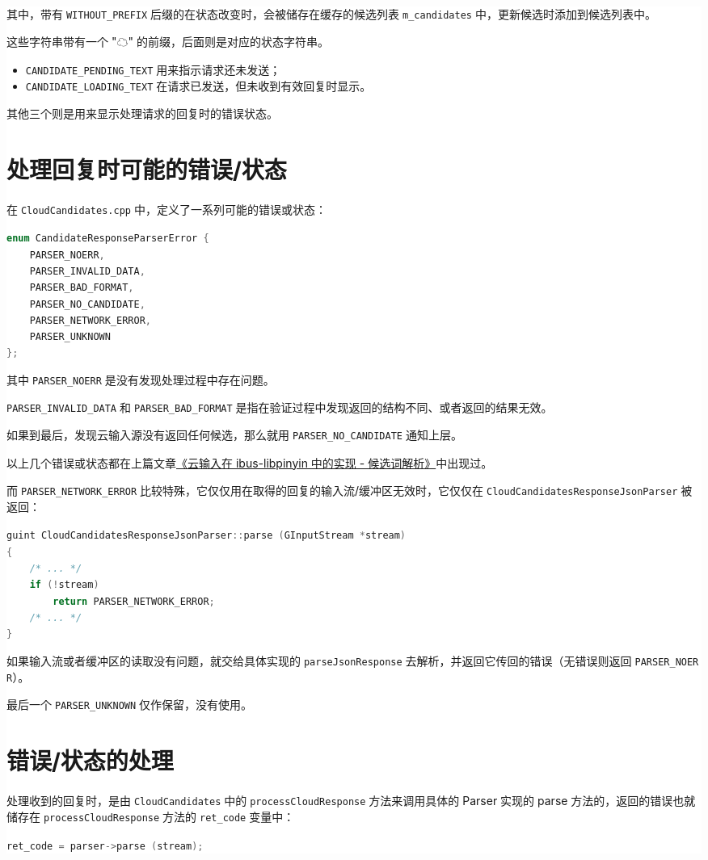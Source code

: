 其中，带有 `WITHOUT_PREFIX` 后缀的在状态改变时，会被储存在缓存的候选列表 `m_candidates` 中，更新候选时添加到候选列表中。

这些字符串带有一个 "☁" 的前缀，后面则是对应的状态字符串。

- `CANDIDATE_PENDING_TEXT` 用来指示请求还未发送；
- `CANDIDATE_LOADING_TEXT` 在请求已发送，但未收到有效回复时显示。

其他三个则是用来显示处理请求的回复时的错误状态。

# 处理回复时可能的错误/状态

在 `CloudCandidates.cpp` 中，定义了一系列可能的错误或状态：

```cpp
enum CandidateResponseParserError {
    PARSER_NOERR,
    PARSER_INVALID_DATA,
    PARSER_BAD_FORMAT,
    PARSER_NO_CANDIDATE,
    PARSER_NETWORK_ERROR,
    PARSER_UNKNOWN
};
```

其中 `PARSER_NOERR` 是没有发现处理过程中存在问题。

`PARSER_INVALID_DATA` 和 `PARSER_BAD_FORMAT` 是指在验证过程中发现返回的结构不同、或者返回的结果无效。

如果到最后，发现云输入源没有返回任何候选，那么就用 `PARSER_NO_CANDIDATE` 通知上层。

以上几个错误或状态都在上篇文章[《云输入在 ibus-libpinyin 中的实现 - 候选词解析》](/2020/06/05/IBus-libpinyin-cloud-input-candidate-parser/)中出现过。

而 `PARSER_NETWORK_ERROR` 比较特殊，它仅仅用在取得的回复的输入流/缓冲区无效时，它仅仅在 `CloudCandidatesResponseJsonParser` 被返回：

```cpp
guint CloudCandidatesResponseJsonParser::parse (GInputStream *stream)
{
    /* ... */
    if (!stream)
        return PARSER_NETWORK_ERROR;
    /* ... */
}
```

如果输入流或者缓冲区的读取没有问题，就交给具体实现的 `parseJsonResponse` 去解析，并返回它传回的错误（无错误则返回 `PARSER_NOERR`）。

最后一个 `PARSER_UNKNOWN` 仅作保留，没有使用。

# 错误/状态的处理

处理收到的回复时，是由 `CloudCandidates` 中的 `processCloudResponse` 方法来调用具体的 Parser 实现的 parse 方法的，返回的错误也就储存在 `processCloudResponse` 方法的 `ret_code` 变量中：

```cpp
ret_code = parser->parse (stream);
```
